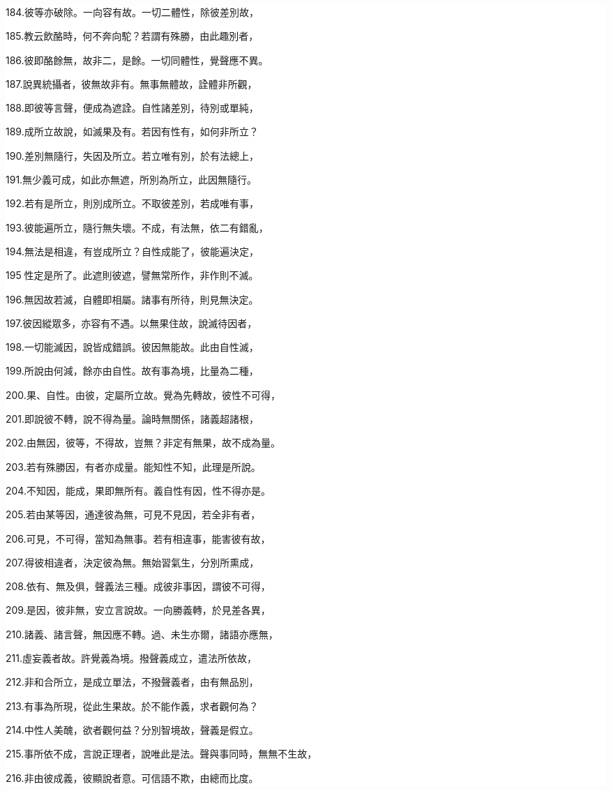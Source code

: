 184.彼等亦破除。一向容有故。一切二體性，除彼差別故，

185.教云飲酪時，何不奔向駝？若謂有殊勝，由此趣別者，

186.彼即酪餘無，故非二，是餘。一切同體性，覺聲應不異。

187.說異統攝者，彼無故非有。無事無體故，詮體非所觀，

188.即彼等言聲，便成為遮詮。自性諸差別，待別或單純，

189.成所立故說，如滅果及有。若因有性有，如何非所立？

190.差別無隨行，失因及所立。若立唯有別，於有法總上，

191.無少義可成，如此亦無遮，所別為所立，此因無隨行。

192.若有是所立，則別成所立。不取彼差別，若成唯有事，

193.彼能遍所立，隨行無失壞。不成，有法無，依二有錯亂，

194.無法是相違，有豈成所立？自性成能了，彼能遍決定，

195 性定是所了。此遮則彼遮，譬無常所作，非作則不滅。

196.無因故若滅，自體即相屬。諸事有所待，則見無決定。

197.彼因縱眾多，亦容有不遇。以無果住故，說滅待因者，

198.一切能滅因，說皆成錯誤。彼因無能故。此由自性滅，

199.所說由何減，餘亦由自性。故有事為境，比量為二種，

200.果、自性。由彼，定屬所立故。覺為先轉故，彼性不可得，

201.即說彼不轉，說不得為量。論時無關係，諸義超諸根，

202.由無因，彼等，不得故，豈無？非定有無果，故不成為量。

203.若有殊勝因，有者亦成量。能知性不知，此理是所說。

204.不知因，能成，果即無所有。義自性有因，性不得亦是。

205.若由某等因，通達彼為無，可見不見因，若全非有者，

206.可見，不可得，當知為無事。若有相違事，能害彼有故，

207.得彼相違者，決定彼為無。無始習氣生，分別所熏成，

208.依有、無及俱，聲義法三種。成彼非事因，謂彼不可得，

209.是因，彼非無，安立言說故。一向勝義轉，於見差各異，

210.諸義、諸言聲，無因應不轉。過、未生亦爾，諸語亦應無，

211.虛妄義者故。許覺義為境。撥聲義成立，遣法所依故，

212.非和合所立，是成立單法，不撥聲義者，由有無品別，

213.有事為所現，從此生果故。於不能作義，求者觀何為？

214.中性人美醜，欲者觀何益？分別智境故，聲義是假立。

215.事所依不成，言說正理者，說唯此是法。聲與事同時，無無不生故，

216.非由彼成義，彼顯說者意。可信語不欺，由總而比度。
